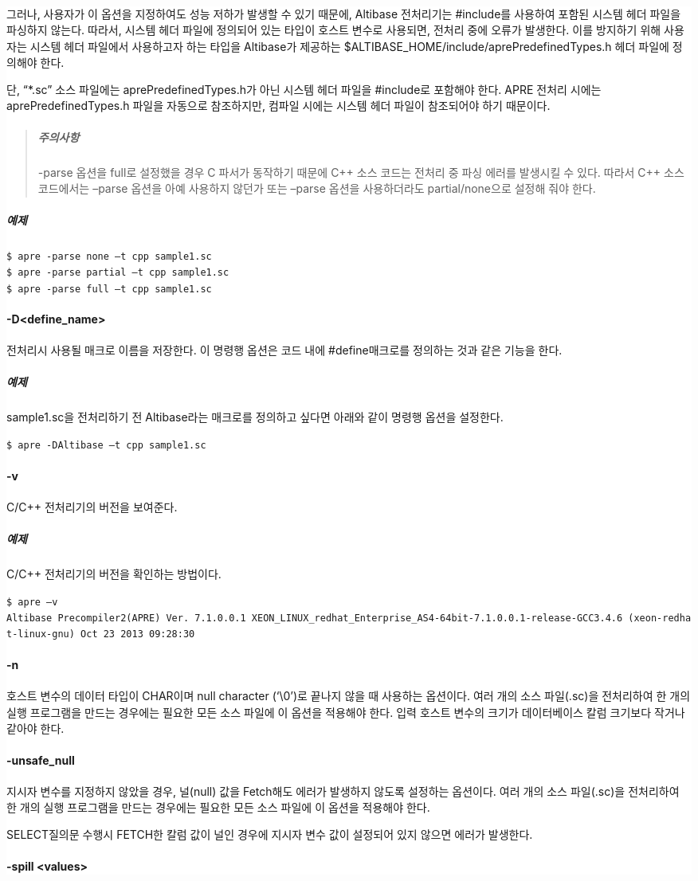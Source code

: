 그러나, 사용자가 이 옵션을 지정하여도 성능 저하가 발생할 수 있기 때문에, Altibase 전처리기는 \#include를 사용하여 포함된 시스템 헤더 파일을 파싱하지 않는다. 따라서, 시스템 헤더 파일에 정의되어 있는 타입이 호스트 변수로 사용되면, 전처리 중에 오류가 발생한다. 이를 방지하기 위해 사용자는 시스템 헤더 파일에서 사용하고자 하는 타입을 Altibase가 제공하는 \$ALTIBASE_HOME/include/aprePredefinedTypes.h 헤더 파일에 정의해야 한다.

단, “\*.sc” 소스 파일에는 aprePredefinedTypes.h가 아닌 시스템 헤더 파일을 \#include로 포함해야 한다. APRE 전처리 시에는 aprePredefinedTypes.h 파일을 자동으로 참조하지만, 컴파일 시에는 시스템 헤더 파일이 참조되어야 하기 때문이다.

> ##### 주의사항
>
> \-parse 옵션을 full로 설정했을 경우 C 파서가 동작하기 때문에 C++ 소스 코드는 전처리 중 파싱 에러를 발생시킬 수 있다. 따라서 C++ 소스 코드에서는 –parse 옵션을 아예 사용하지 않던가 또는 –parse 옵션을 사용하더라도 partial/none으로 설정해 줘야 한다.

##### 예제

```
$ apre -parse none –t cpp sample1.sc
$ apre -parse partial –t cpp sample1.sc
$ apre -parse full –t cpp sample1.sc
```

#### \-D\<define_name\>

전처리시 사용될 매크로 이름을 저장한다. 이 명령행 옵션은 코드 내에 \#define매크로를 정의하는 것과 같은 기능을 한다.

##### 예제

sample1.sc을 전처리하기 전 Altibase라는 매크로를 정의하고 싶다면 아래와 같이 명령행 옵션을 설정한다.

```
$ apre -DAltibase –t cpp sample1.sc
```

#### \-v

C/C++ 전처리기의 버전을 보여준다.

##### 예제

C/C++ 전처리기의 버전을 확인하는 방법이다.

```
$ apre –v
Altibase Precompiler2(APRE) Ver. 7.1.0.0.1 XEON_LINUX_redhat_Enterprise_AS4-64bit-7.1.0.0.1-release-GCC3.4.6 (xeon-redhat-linux-gnu) Oct 23 2013 09:28:30
```

#### \-n

호스트 변수의 데이터 타입이 CHAR이며 null character (‘\\0’)로 끝나지 않을 때 사용하는 옵션이다. 여러 개의 소스 파일(.sc)을 전처리하여 한 개의 실행 프로그램을 만드는 경우에는 필요한 모든 소스 파일에 이 옵션을 적용해야 한다. 입력 호스트 변수의 크기가 데이터베이스 칼럼 크기보다 작거나 같아야 한다.

#### \-unsafe_null

지시자 변수를 지정하지 않았을 경우, 널(null) 값을 Fetch해도 에러가 발생하지 않도록 설정하는 옵션이다. 여러 개의 소스 파일(.sc)을 전처리하여 한 개의 실행 프로그램을 만드는 경우에는 필요한 모든 소스 파일에 이 옵션을 적용해야 한다.

SELECT질의문 수행시 FETCH한 칼럼 값이 널인 경우에 지시자 변수 값이 설정되어 있지 않으면 에러가 발생한다.

#### \-spill \<values\>
